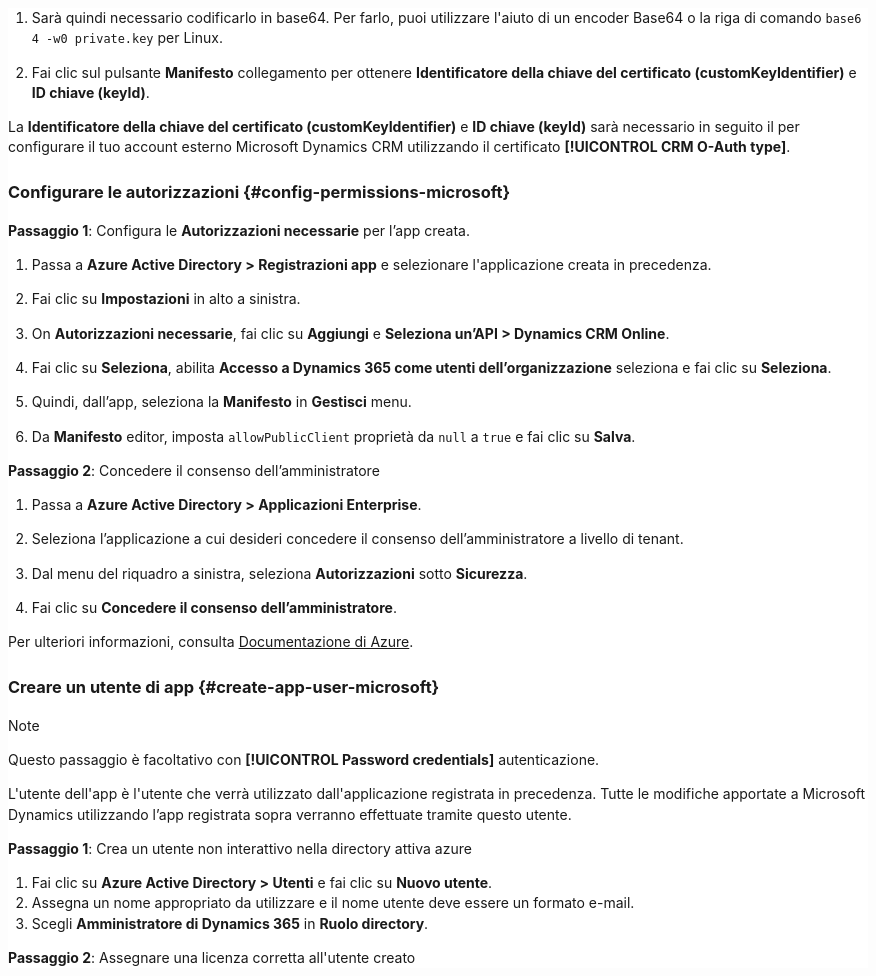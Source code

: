 1. Sarà quindi necessario codificarlo in base64. Per farlo, puoi utilizzare l&#39;aiuto di un encoder Base64 o la riga di comando `base64 -w0 private.key` per Linux.

1. Fai clic sul pulsante **Manifesto** collegamento per ottenere **Identificatore della chiave del certificato (customKeyIdentifier)** e **ID chiave (keyId)**.

La **Identificatore della chiave del certificato (customKeyIdentifier)** e **ID chiave (keyId)** sarà necessario in seguito il per configurare il tuo account esterno Microsoft Dynamics CRM utilizzando il certificato **[!UICONTROL CRM O-Auth type]**.

### Configurare le autorizzazioni {#config-permissions-microsoft}

**Passaggio 1**: Configura le **Autorizzazioni necessarie** per l’app creata.

1. Passa a **Azure Active Directory > Registrazioni app** e selezionare l&#39;applicazione creata in precedenza.
1. Fai clic su **Impostazioni** in alto a sinistra.
1. On **Autorizzazioni necessarie**, fai clic su **Aggiungi** e **Seleziona un’API > Dynamics CRM Online**.
1. Fai clic su **Seleziona**, abilita **Accesso a Dynamics 365 come utenti dell’organizzazione** seleziona e fai clic su **Seleziona**.
1. Quindi, dall’app, seleziona la **Manifesto** in **Gestisci** menu.

1. Da **Manifesto** editor, imposta `allowPublicClient` proprietà da `null` a `true` e fai clic su **Salva**.

**Passaggio 2**: Concedere il consenso dell’amministratore

1. Passa a **Azure Active Directory > Applicazioni Enterprise**.

1. Seleziona l’applicazione a cui desideri concedere il consenso dell’amministratore a livello di tenant.

1. Dal menu del riquadro a sinistra, seleziona **Autorizzazioni** sotto **Sicurezza**.

1. Fai clic su **Concedere il consenso dell’amministratore**.

Per ulteriori informazioni, consulta [Documentazione di Azure](https://docs.microsoft.com/azure/active-directory/manage-apps/grant-admin-consent#grant-admin-consent-from-the-azure-portal).

### Creare un utente di app {#create-app-user-microsoft}

>[!NOTE]
>
> Questo passaggio è facoltativo con **[!UICONTROL Password credentials]** autenticazione.

L&#39;utente dell&#39;app è l&#39;utente che verrà utilizzato dall&#39;applicazione registrata in precedenza. Tutte le modifiche apportate a Microsoft Dynamics utilizzando l’app registrata sopra verranno effettuate tramite questo utente.

**Passaggio 1**: Crea un utente non interattivo nella directory attiva azure

1. Fai clic su **Azure Active Directory > Utenti** e fai clic su **Nuovo utente**.
1. Assegna un nome appropriato da utilizzare e il nome utente deve essere un formato e-mail.
1. Scegli **Amministratore di Dynamics 365** in **Ruolo directory**.

**Passaggio 2**: Assegnare una licenza corretta all&#39;utente creato
